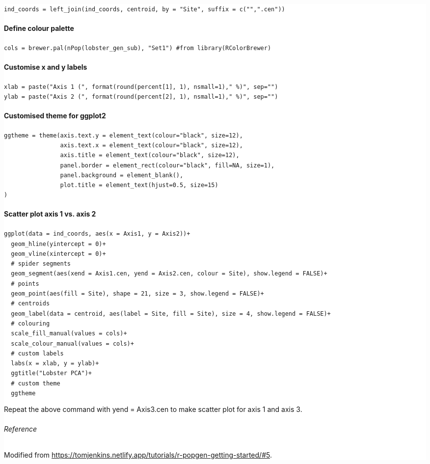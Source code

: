     ind_coords = left_join(ind_coords, centroid, by = "Site", suffix = c("",".cen"))

#### Define colour palette

    cols = brewer.pal(nPop(lobster_gen_sub), "Set1") #from library(RColorBrewer)

#### Customise x and y labels

    xlab = paste("Axis 1 (", format(round(percent[1], 1), nsmall=1)," %)", sep="")
    ylab = paste("Axis 2 (", format(round(percent[2], 1), nsmall=1)," %)", sep="")

#### Customised theme for ggplot2

    ggtheme = theme(axis.text.y = element_text(colour="black", size=12),
                    axis.text.x = element_text(colour="black", size=12),
                    axis.title = element_text(colour="black", size=12),
                    panel.border = element_rect(colour="black", fill=NA, size=1),
                    panel.background = element_blank(),
                    plot.title = element_text(hjust=0.5, size=15) 
    )

#### Scatter plot axis 1 vs. axis 2

    ggplot(data = ind_coords, aes(x = Axis1, y = Axis2))+
      geom_hline(yintercept = 0)+
      geom_vline(xintercept = 0)+
      # spider segments
      geom_segment(aes(xend = Axis1.cen, yend = Axis2.cen, colour = Site), show.legend = FALSE)+
      # points
      geom_point(aes(fill = Site), shape = 21, size = 3, show.legend = FALSE)+
      # centroids
      geom_label(data = centroid, aes(label = Site, fill = Site), size = 4, show.legend = FALSE)+
      # colouring
      scale_fill_manual(values = cols)+
      scale_colour_manual(values = cols)+
      # custom labels
      labs(x = xlab, y = ylab)+
      ggtitle("Lobster PCA")+
      # custom theme
      ggtheme

Repeat the above command with yend = Axis3.cen to make scatter plot for
axis 1 and axis 3.

###### Reference

Modified from
https://tomjenkins.netlify.app/tutorials/r-popgen-getting-started/#5.
